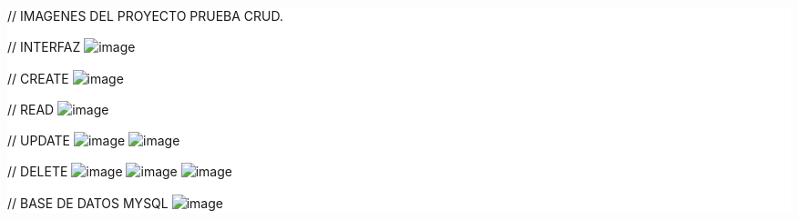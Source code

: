 // IMAGENES DEL PROYECTO PRUEBA CRUD.

// INTERFAZ
<img width="958" height="504" alt="image" src="https://github.com/user-attachments/assets/0d724774-58f9-49fd-8106-e155831a8ec2" />

// CREATE
<img width="958" height="502" alt="image" src="https://github.com/user-attachments/assets/718e0926-320c-4170-aef7-d750a5fdc97c" />

// READ
<img width="958" height="502" alt="image" src="https://github.com/user-attachments/assets/756474c2-2c2d-450f-b4a6-32bbbc99b7f0" />

// UPDATE
<img width="959" height="503" alt="image" src="https://github.com/user-attachments/assets/052e3933-6d29-48ae-a491-733df94b5d98" />
<img width="956" height="502" alt="image" src="https://github.com/user-attachments/assets/422a2855-b477-4d92-b347-b4bd3d3e0a3a" />

// DELETE
<img width="957" height="500" alt="image" src="https://github.com/user-attachments/assets/456ab8c5-a044-4ac5-ac03-5951d4db9389" />
<img width="956" height="500" alt="image" src="https://github.com/user-attachments/assets/6ea810ae-47d3-4fee-8668-4b1a1ad3ee9f" />
<img width="959" height="502" alt="image" src="https://github.com/user-attachments/assets/9cbe2e06-e839-45e0-bade-043e9cdc869d" />

// BASE DE DATOS MYSQL
<img width="956" height="500" alt="image" src="https://github.com/user-attachments/assets/11078ea3-a3fc-49a3-9eb6-093b5517986e" />
